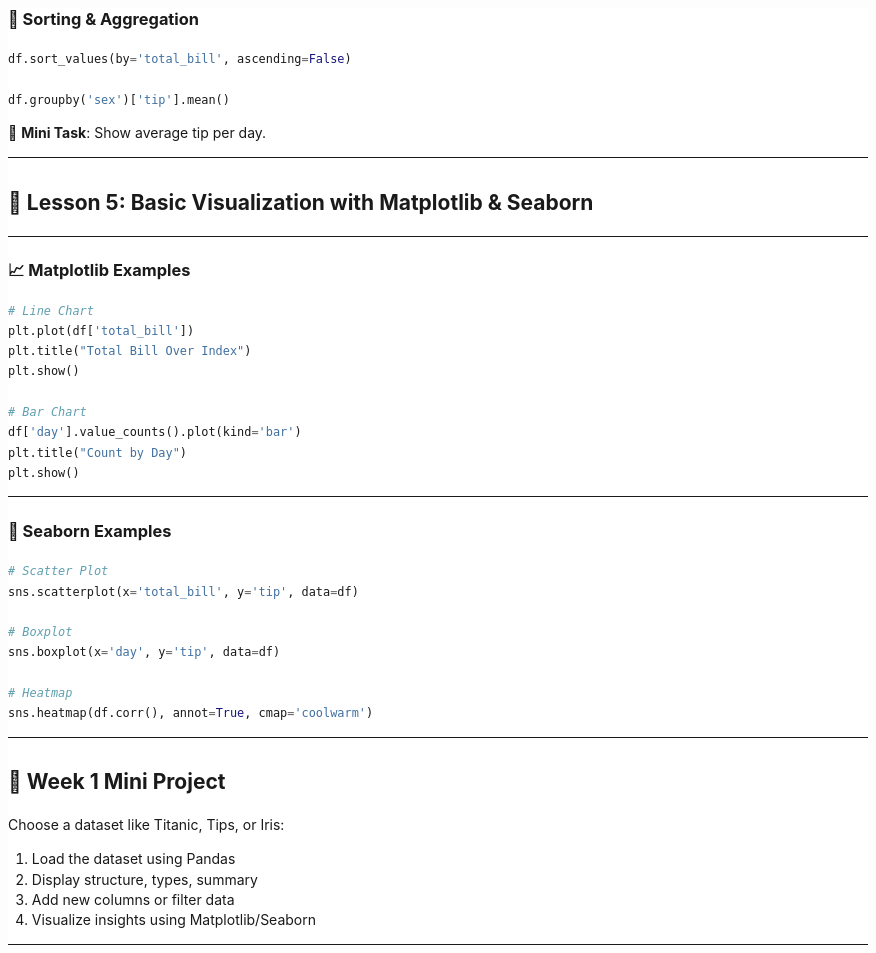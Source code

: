 
### 🔄 Sorting & Aggregation

```python
df.sort_values(by='total_bill', ascending=False)

df.groupby('sex')['tip'].mean()
```

🧩 **Mini Task**: Show average tip per day.

---

## 📍 **Lesson 5: Basic Visualization with Matplotlib & Seaborn**

---

### 📈 Matplotlib Examples

```python
# Line Chart
plt.plot(df['total_bill'])
plt.title("Total Bill Over Index")
plt.show()

# Bar Chart
df['day'].value_counts().plot(kind='bar')
plt.title("Count by Day")
plt.show()
```

---

### 🎨 Seaborn Examples

```python
# Scatter Plot
sns.scatterplot(x='total_bill', y='tip', data=df)

# Boxplot
sns.boxplot(x='day', y='tip', data=df)

# Heatmap
sns.heatmap(df.corr(), annot=True, cmap='coolwarm')
```

---

## 🎯 Week 1 Mini Project

Choose a dataset like Titanic, Tips, or Iris:

1. Load the dataset using Pandas
2. Display structure, types, summary
3. Add new columns or filter data
4. Visualize insights using Matplotlib/Seaborn

---